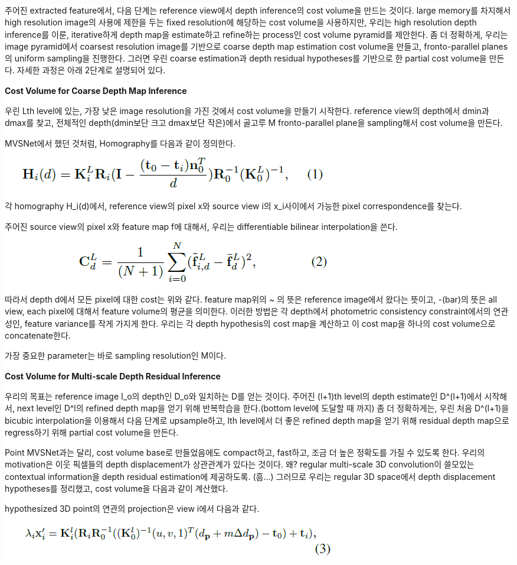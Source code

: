  주어진 extracted feature에서, 다음 단계는 reference view에서 depth inference의 cost volume을 만드는 것이다. large memory를 차지해서 high resolution image의 사용에 제한을 두는 fixed resolution에 해당하는 cost volume을 사용하지만, 우리는 high resolution depth inference를 이룬, iterative하게 depth map을 estimate하고 refine하는 process인 cost volume pyramid를 제안한다. 좀 더 정확하게, 우리는 image pyramid에서 coarsest resolution image를 기반으로 coarse depth map estimation cost volume을 만들고, fronto-parallel planes의 uniform sampling을 진행한다. 그러면 우린 coarse estimation과 depth residual hypotheses를 기반으로 한 partial cost volume을 만든다. 자세한 과정은 아래 2단계로 설명되어 있다.

__Cost Volume for Coarse Depth Map Inference__

 우린 Lth level에 있는, 가장 낮은 image resolution을 가진 것에서 cost volume을 만들기 시작한다. reference view의 depth에서 dmin과 dmax를 찾고, 전체적인 depth(dmin보단 크고 dmax보단 작은)에서 골고루 M fronto-parallel plane을 sampling해서 cost volume을 만든다.  

 MVSNet에서 했던 것처럼, Homography를 다음과 같이 정의한다.

![img3](https://raw.githubusercontent.com/ReaperMaKNaE/reapermaknae.github.io/main/assets/img/20210114-34.PNG)

 각 homography H_i(d)에서, reference view의 pixel x와 source view i의 x_i사이에서 가능한 pixel correspondence를 찾는다.

 주어진 source view의 pixel x와 feature map f에 대해서, 우리는 differentiable bilinear interpolation을 쓴다.

![img4](https://raw.githubusercontent.com/ReaperMaKNaE/reapermaknae.github.io/main/assets/img/20210114-35.PNG)

 따라서 depth d에서 모든 pixel에 대한 cost는 위와 같다. feature map위의 ~ 의 뜻은 reference image에서 왔다는 뜻이고, -(bar)의 뜻은 all view, each pixel에 대해서 feature volume의 평균을 의미한다. 이러한 방법은 각 depth에서 photometric consistency constraint에서의 연관성인, feature variance를 작게 가지게 한다. 우리는 각 depth hypothesis의 cost map을 계산하고 이 cost map을 하나의 cost volume으로 concatenate한다.

 가장 중요한 parameter는 바로 sampling resolution인 M이다.

__Cost Volume for Multi-scale Depth Residual Inference__

 우리의 목표는 reference image I_o의 depth인 D_o와 일치하는 D를 얻는 것이다. 주어진 (l+1)th level의 depth estimate인 D^(l+1)에서 시작해서, next level인 D^l의 refined depth map을 얻기 위해 반복학습을 한다.(bottom level에 도달할 때 까지) 좀 더 정확하게는, 우린 처음 D^(l+1)을 bicubic interpolation을 이용해서 다음 단계로 upsample하고, lth level에서 더 좋은 refined depth map을 얻기 위해 residual depth map으로 regress하기 위해 partial cost volume을 만든다.

 Point MVSNet과는 달리, cost volume base로 만들었음에도 compact하고, fast하고, 조금 더 높은 정확도를 가질 수 있도록 한다. 우리의 motivation은 이웃 픽셀들의 depth displacement가 상관관계가 있다는 것이다. 왜? regular multi-scale 3D convolution이 쓸모있는 contextual information을 depth residual estimation에 제공하도록. (흠...) 그러므로 우리는 regular 3D space에서 depth displacement hypotheses를 정리했고, cost volume을 다음과 같이 계산했다.

hypothesized 3D point의 연관의 projection은 view i에서 다음과 같다.

![img5](https://raw.githubusercontent.com/ReaperMaKNaE/reapermaknae.github.io/main/assets/img/20210114-36.PNG)
